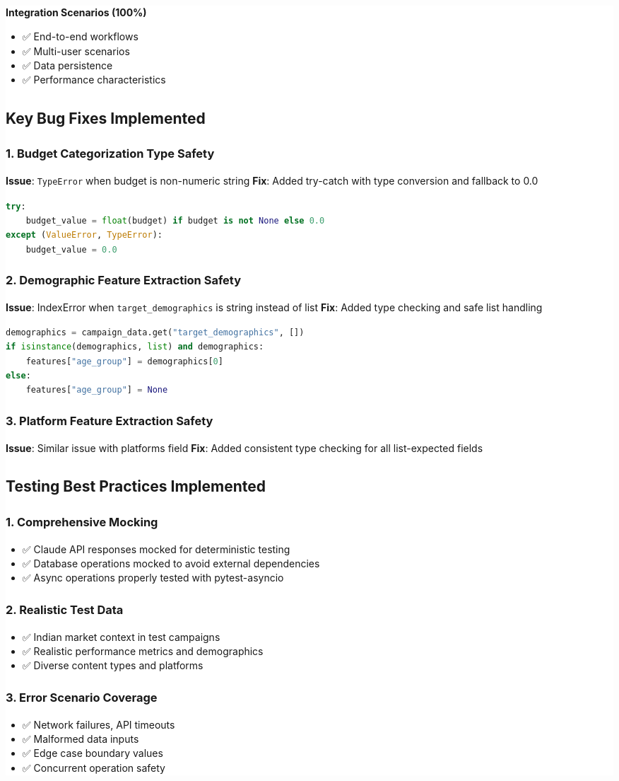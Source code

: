 **Integration Scenarios (100%)**
- ✅ End-to-end workflows
- ✅ Multi-user scenarios
- ✅ Data persistence
- ✅ Performance characteristics

## Key Bug Fixes Implemented

### 1. Budget Categorization Type Safety
**Issue**: `TypeError` when budget is non-numeric string
**Fix**: Added try-catch with type conversion and fallback to 0.0
```python
try:
    budget_value = float(budget) if budget is not None else 0.0
except (ValueError, TypeError):
    budget_value = 0.0
```

### 2. Demographic Feature Extraction Safety
**Issue**: IndexError when `target_demographics` is string instead of list
**Fix**: Added type checking and safe list handling
```python
demographics = campaign_data.get("target_demographics", [])
if isinstance(demographics, list) and demographics:
    features["age_group"] = demographics[0]
else:
    features["age_group"] = None
```

### 3. Platform Feature Extraction Safety  
**Issue**: Similar issue with platforms field
**Fix**: Added consistent type checking for all list-expected fields

## Testing Best Practices Implemented

### 1. Comprehensive Mocking
- ✅ Claude API responses mocked for deterministic testing
- ✅ Database operations mocked to avoid external dependencies
- ✅ Async operations properly tested with pytest-asyncio

### 2. Realistic Test Data
- ✅ Indian market context in test campaigns
- ✅ Realistic performance metrics and demographics
- ✅ Diverse content types and platforms

### 3. Error Scenario Coverage
- ✅ Network failures, API timeouts
- ✅ Malformed data inputs
- ✅ Edge case boundary values
- ✅ Concurrent operation safety
